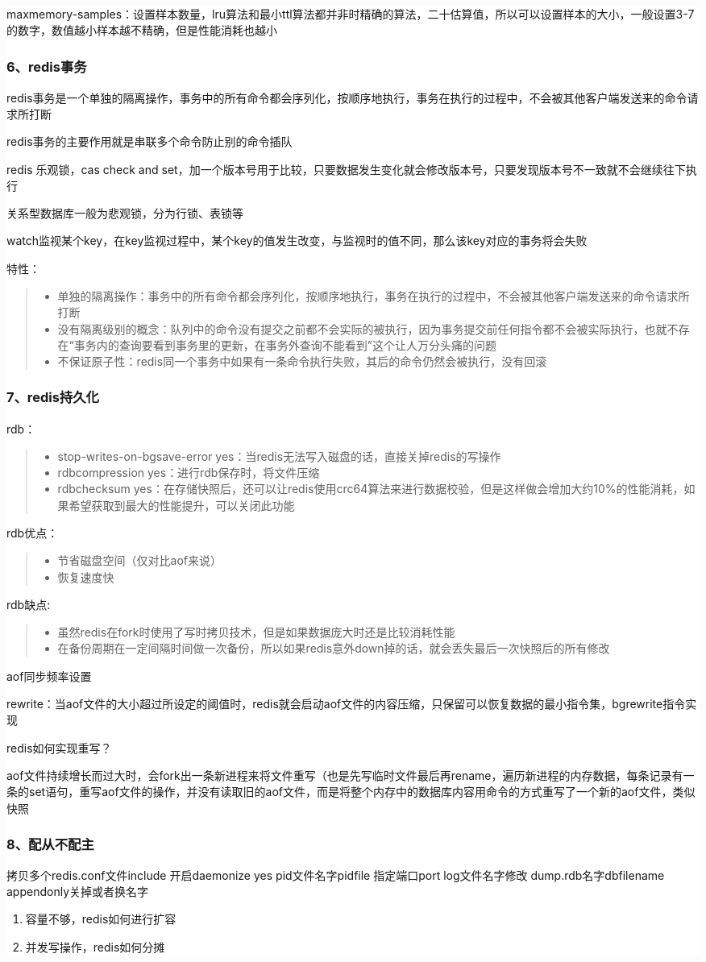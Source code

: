 maxmemory-samples：设置样本数量，lru算法和最小ttl算法都并非时精确的算法，二十估算值，所以可以设置样本的大小，一般设置3-7的数字，数值越小样本越不精确，但是性能消耗也越小

### 6、redis事务

redis事务是一个单独的隔离操作，事务中的所有命令都会序列化，按顺序地执行，事务在执行的过程中，不会被其他客户端发送来的命令请求所打断

redis事务的主要作用就是串联多个命令防止别的命令插队

redis 乐观锁，cas check and set，加一个版本号用于比较，只要数据发生变化就会修改版本号，只要发现版本号不一致就不会继续往下执行

关系型数据库一般为悲观锁，分为行锁、表锁等

watch监视某个key，在key监视过程中，某个key的值发生改变，与监视时的值不同，那么该key对应的事务将会失败

特性：
> - 单独的隔离操作：事务中的所有命令都会序列化，按顺序地执行，事务在执行的过程中，不会被其他客户端发送来的命令请求所打断
> - 没有隔离级别的概念：队列中的命令没有提交之前都不会实际的被执行，因为事务提交前任何指令都不会被实际执行，也就不存在“事务内的查询要看到事务里的更新，在事务外查询不能看到”这个让人万分头痛的问题
> - 不保证原子性：redis同一个事务中如果有一条命令执行失败，其后的命令仍然会被执行，没有回滚

### 7、redis持久化

rdb：
> - stop-writes-on-bgsave-error yes：当redis无法写入磁盘的话，直接关掉redis的写操作
> - rdbcompression yes：进行rdb保存时，将文件压缩
> - rdbchecksum yes：在存储快照后，还可以让redis使用crc64算法来进行数据校验，但是这样做会增加大约10%的性能消耗，如果希望获取到最大的性能提升，可以关闭此功能

rdb优点：
> - 节省磁盘空间（仅对比aof来说）
> - 恢复速度快

rdb缺点:
> - 虽然redis在fork时使用了写时拷贝技术，但是如果数据庞大时还是比较消耗性能
> - 在备份周期在一定间隔时间做一次备份，所以如果redis意外down掉的话，就会丢失最后一次快照后的所有修改

aof同步频率设置

rewrite：当aof文件的大小超过所设定的阈值时，redis就会启动aof文件的内容压缩，只保留可以恢复数据的最小指令集，bgrewrite指令实现

redis如何实现重写？

aof文件持续增长而过大时，会fork出一条新进程来将文件重写（也是先写临时文件最后再rename，遍历新进程的内存数据，每条记录有一条的set语句，重写aof文件的操作，并没有读取旧的aof文件，而是将整个内存中的数据库内容用命令的方式重写了一个新的aof文件，类似快照

### 8、配从不配主

拷贝多个redis.conf文件include
开启daemonize yes
pid文件名字pidfile
指定端口port
log文件名字修改
dump.rdb名字dbfilename
appendonly关掉或者换名字


1. 容量不够，redis如何进行扩容

2. 并发写操作，redis如何分摊
